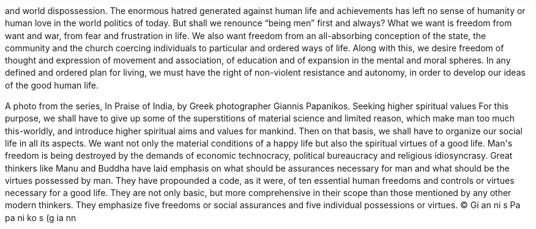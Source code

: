 and world dispossession. The enormous 
hatred generated against human life and 
achievements has left no sense of humanity 
or human love in the world politics of today. 
But shall we renounce “being men” first 
and always? What we want is freedom from 
want and war, from fear and frustration 
in life. We also want freedom from an 
all-absorbing conception of the state, 
the community and the church coercing 
individuals to particular and ordered ways 
of life. Along with this, we desire freedom 
of thought and expression of movement 
and association, of education and of 
expansion in the mental and moral spheres. 
In any defined and ordered plan for living, 
we must have the right of non-violent 
resistance and autonomy, in order to 
develop our ideas of the good human life. 
  
A photo from the series, 
In Praise of India, by Greek 
photographer Giannis Papanikos. 
Seeking higher 
spiritual values 
For this purpose, we shall have to 
give up some of the superstitions of 
material science and limited reason, 
which make man too much this-worldly, 
and introduce higher spiritual aims 
and values for mankind. Then on that 
basis, we shall have to organize our 
social life in all its aspects. We want 
not only the material conditions of a 
happy life but also the spiritual virtues 
of a good life. Man's freedom is being 
destroyed by the demands of economic 
technocracy, political bureaucracy and 
religious idiosyncrasy. 
Great thinkers like Manu and Buddha 
have laid emphasis on what should 
be assurances necessary for man and 
what should be the virtues possessed 
by man. They have propounded a 
code, as it were, of ten essential human 
freedoms and controls or virtues necessary 
for a good life. They are not only basic, 
but more comprehensive in their scope 
than those mentioned by any other 
modern thinkers. They emphasize five 
freedoms or social assurances and 
five individual possessions or virtues.  © 
Gi
an
ni
s 
Pa
pa
ni
ko
s 
(g
ia
nn